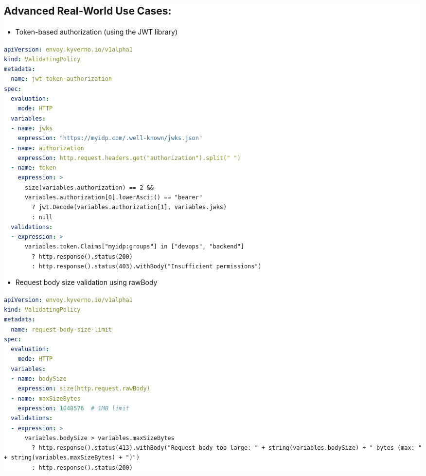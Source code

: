 ## Advanced Real-World Use Cases:


- Token-based authorization (using the JWT library)

```yaml
apiVersion: envoy.kyverno.io/v1alpha1
kind: ValidatingPolicy
metadata:
  name: jwt-token-authorization
spec:
  evaluation:
    mode: HTTP
  variables:
  - name: jwks
    expression: "https://myidp.com/.well-known/jwks.json"
  - name: authorization
    expression: http.request.headers.get("authorization").split(" ")
  - name: token
    expression: >
      size(variables.authorization) == 2 &&
      variables.authorization[0].lowerAscii() == "bearer"
        ? jwt.Decode(variables.authorization[1], variables.jwks)
        : null
  validations:
  - expression: >
      variables.token.Claims["myidp:groups"] in ["devops", "backend"]
        ? http.response().status(200)
        : http.response().status(403).withBody("Insufficient permissions")
```

- Request body size validation using rawBody

```yaml
apiVersion: envoy.kyverno.io/v1alpha1
kind: ValidatingPolicy
metadata:
  name: request-body-size-limit
spec:
  evaluation:
    mode: HTTP
  variables:
  - name: bodySize
    expression: size(http.request.rawBody)
  - name: maxSizeBytes
    expression: 1048576  # 1MB limit
  validations:
  - expression: >
      variables.bodySize > variables.maxSizeBytes
        ? http.response().status(413).withBody("Request body too large: " + string(variables.bodySize) + " bytes (max: " + string(variables.maxSizeBytes) + ")")
        : http.response().status(200)
```


[meta]: #meta
[table-of-contents]: #table-of-contents
[overview]: #overview
[motivation]: #motivation